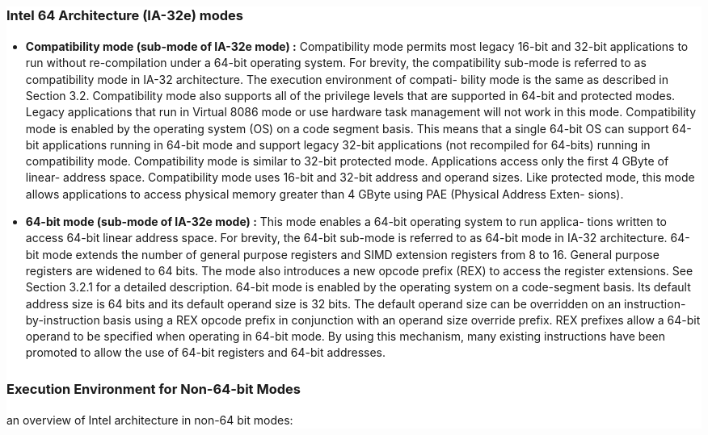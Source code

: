 

### Intel 64 Architecture \(IA-32e\) modes

* **Compatibility mode \(sub-mode of IA-32e mode\) :** Compatibility mode permits most legacy 16-bit and 32-bit applications to run without re-compilation under a 64-bit operating system. For brevity, the compatibility sub-mode is referred to as compatibility mode in IA-32 architecture. The execution environment of compati- bility mode is the same as described in Section 3.2. Compatibility mode also supports all of the privilege levels that are supported in 64-bit and protected modes. Legacy applications that run in Virtual 8086 mode or use hardware task management will not work in this mode. Compatibility mode is enabled by the operating system \(OS\) on a code segment basis. This means that a single 64-bit OS can support 64-bit applications running in 64-bit mode and support legacy 32-bit applications \(not recompiled for 64-bits\) running in compatibility mode. Compatibility mode is similar to 32-bit protected mode. Applications access only the first 4 GByte of linear- address space. Compatibility mode uses 16-bit and 32-bit address and operand sizes. Like protected mode, this mode allows applications to access physical memory greater than 4 GByte using PAE \(Physical Address Exten- sions\).



* **64-bit mode \(sub-mode of IA-32e mode\) :**  This mode enables a 64-bit operating system to run applica- tions written to access 64-bit linear address space. For brevity, the 64-bit sub-mode is referred to as 64-bit mode in IA-32 architecture. 64-bit mode extends the number of general purpose registers and SIMD extension registers from 8 to 16. General purpose registers are widened to 64 bits. The mode also introduces a new opcode prefix \(REX\) to access the register extensions. See Section 3.2.1 for a detailed description. 64-bit mode is enabled by the operating system on a code-segment basis. Its default address size is 64 bits and its default operand size is 32 bits. The default operand size can be overridden on an instruction-by-instruction basis using a REX opcode prefix in conjunction with an operand size override prefix. REX prefixes allow a 64-bit operand to be specified when operating in 64-bit mode. By using this mechanism, many existing instructions have been promoted to allow the use of 64-bit registers and 64-bit addresses.



### Execution Environment for Non-64-bit Modes

an overview of Intel architecture in non-64 bit modes:
